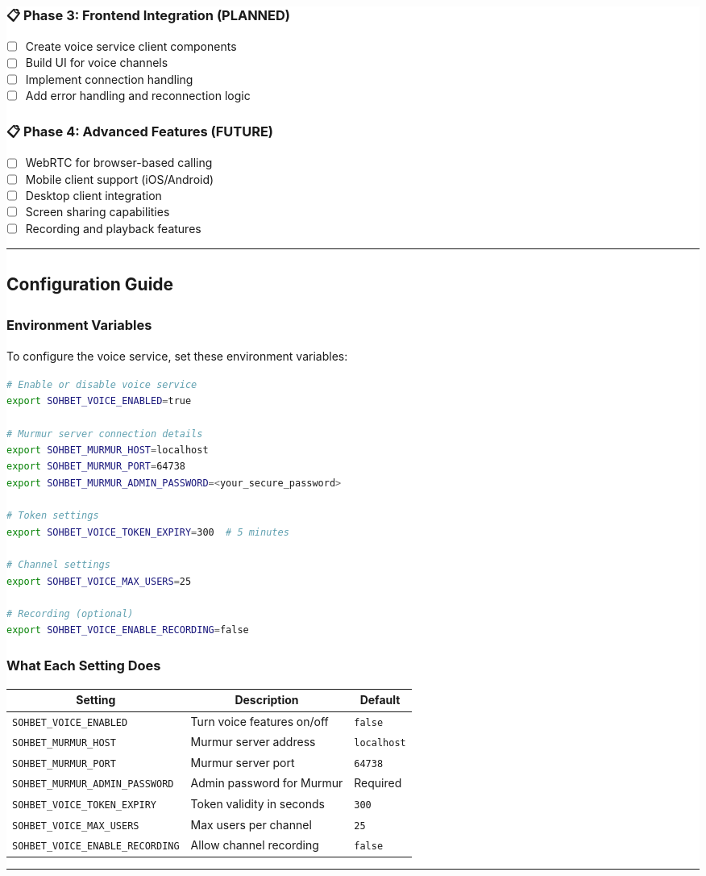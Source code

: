 ### 📋 Phase 3: Frontend Integration (PLANNED)

- [ ] Create voice service client components
- [ ] Build UI for voice channels
- [ ] Implement connection handling
- [ ] Add error handling and reconnection logic

### 📋 Phase 4: Advanced Features (FUTURE)

- [ ] WebRTC for browser-based calling
- [ ] Mobile client support (iOS/Android)
- [ ] Desktop client integration
- [ ] Screen sharing capabilities
- [ ] Recording and playback features

---

## Configuration Guide

### Environment Variables

To configure the voice service, set these environment variables:

```bash
# Enable or disable voice service
export SOHBET_VOICE_ENABLED=true

# Murmur server connection details
export SOHBET_MURMUR_HOST=localhost
export SOHBET_MURMUR_PORT=64738
export SOHBET_MURMUR_ADMIN_PASSWORD=<your_secure_password>

# Token settings
export SOHBET_VOICE_TOKEN_EXPIRY=300  # 5 minutes

# Channel settings
export SOHBET_VOICE_MAX_USERS=25

# Recording (optional)
export SOHBET_VOICE_ENABLE_RECORDING=false
```

### What Each Setting Does

| Setting | Description | Default |
|---------|-------------|---------|
| `SOHBET_VOICE_ENABLED` | Turn voice features on/off | `false` |
| `SOHBET_MURMUR_HOST` | Murmur server address | `localhost` |
| `SOHBET_MURMUR_PORT` | Murmur server port | `64738` |
| `SOHBET_MURMUR_ADMIN_PASSWORD` | Admin password for Murmur | Required |
| `SOHBET_VOICE_TOKEN_EXPIRY` | Token validity in seconds | `300` |
| `SOHBET_VOICE_MAX_USERS` | Max users per channel | `25` |
| `SOHBET_VOICE_ENABLE_RECORDING` | Allow channel recording | `false` |

---